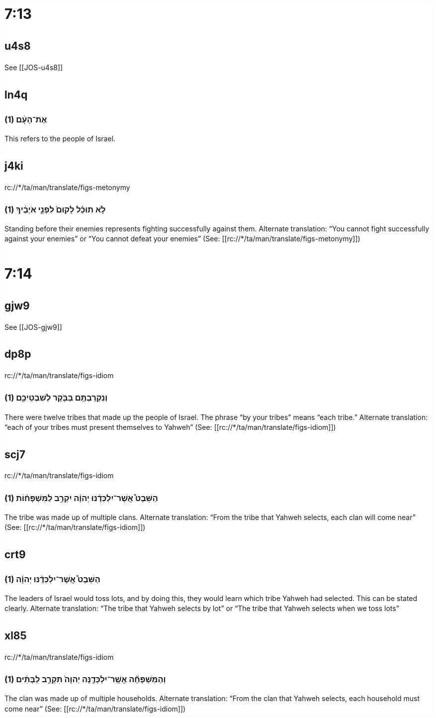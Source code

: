 # 7:13
## u4s8
See [[JOS-u4s8]]
## ln4q
### אֶת־הָ⁠עָ֔ם (1)
This refers to the people of Israel.

## j4ki
rc://*/ta/man/translate/figs-metonymy
### לֹ֣א תוּכַ֗ל לָ⁠קוּם֙ לִ⁠פְנֵ֣י אֹיְבֶ֔י⁠ךָ (1)
Standing before their enemies represents fighting successfully against them. Alternate translation: “You cannot fight successfully against your enemies” or “You cannot defeat your enemies” (See: [[rc://*/ta/man/translate/figs-metonymy]])

# 7:14
## gjw9
See [[JOS-gjw9]]
## dp8p
rc://*/ta/man/translate/figs-idiom
### וְ⁠נִקְרַבְתֶּ֥ם בַּ⁠בֹּ֖קֶר לְ⁠שִׁבְטֵי⁠כֶ֑ם (1)
There were twelve tribes that made up the people of Israel. The phrase “by your tribes” means “each tribe.” Alternate translation: “each of your tribes must present themselves to Yahweh” (See: [[rc://*/ta/man/translate/figs-idiom]])

## scj7
rc://*/ta/man/translate/figs-idiom
### הַ⁠שֵּׁבֶט֩ אֲשֶׁר־יִלְכְּדֶ֨⁠נּוּ יְהוָ֜ה יִקְרַ֣ב לַ⁠מִּשְׁפָּח֗וֹת (1)
The tribe was made up of multiple clans. Alternate translation: “From the tribe that Yahweh selects, each clan will come near” (See: [[rc://*/ta/man/translate/figs-idiom]])

## crt9
### הַ⁠שֵּׁבֶט֩ אֲשֶׁר־יִלְכְּדֶ֨⁠נּוּ יְהוָ֜ה (1)
The leaders of Israel would toss lots, and by doing this, they would learn which tribe Yahweh had selected. This can be stated clearly. Alternate translation: “The tribe that Yahweh selects by lot” or “The tribe that Yahweh selects when we toss lots”

## xl85
rc://*/ta/man/translate/figs-idiom
### וְ⁠הַ⁠מִּשְׁפָּחָ֞ה אֲשֶֽׁר־יִלְכְּדֶ֤⁠נָּה יְהוָה֙ תִּקְרַ֣ב לַ⁠בָּתִּ֔ים (1)
The clan was made up of multiple households. Alternate translation: “From the clan that Yahweh selects, each household must come near” (See: [[rc://*/ta/man/translate/figs-idiom]])

